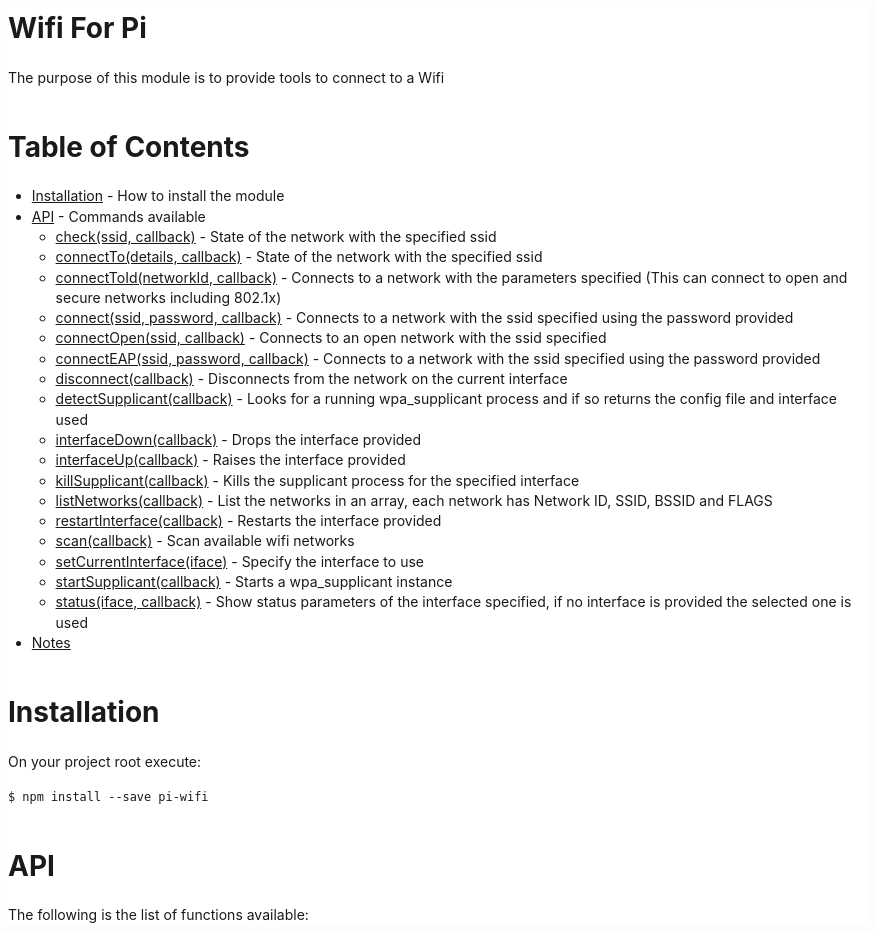 # Wifi For Pi

The purpose of this module is to provide tools to connect to a Wifi

# Table of Contents

- [Installation](#installation) - How to install the module
- [API](#api) - Commands available
  - [check(ssid, callback)](#checkssid-callback) - State of the network with the specified ssid
  - [connectTo(details, callback)](#connecttodetails-callback) - State of the network with the specified ssid
  - [connectToId(networkId, callback)](#connecttoidnetworkid-callback) - Connects to a network with the parameters specified (This can connect to open and secure networks including 802.1x)
  - [connect(ssid, password, callback)](#connectssid-password-callback) - Connects to a network with the ssid specified using the password provided
  - [connectOpen(ssid, callback)](#connectopenssid-callback) - Connects to an open network with the ssid specified
  - [connectEAP(ssid, password, callback)](#connecteapssid-password-callback) - Connects to a network with the ssid specified using the password provided
  - [disconnect(callback)](#disconnectcallback) - Disconnects from the network on the current interface
  - [detectSupplicant(callback)](#detectsupplicantcallback) - Looks for a running wpa_supplicant process and if so returns the config file and interface used
  - [interfaceDown(callback)](#interfacedowncallback) - Drops the interface provided
  - [interfaceUp(callback)](#interfaceupcallback) - Raises the interface provided
  - [killSupplicant(callback)](#killsupplicantcallback) - Kills the supplicant process for the specified interface
  - [listNetworks(callback)](#listnetworkscallback) - List the networks in an array, each network has Network ID, SSID, BSSID and FLAGS
  - [restartInterface(callback)](#restartinterfacecallback) - Restarts the interface provided
  - [scan(callback)](#scancallback) - Scan available wifi networks
  - [setCurrentInterface(iface)](#setcurrentinterfaceiface) - Specify the interface to use
  - [startSupplicant(callback)](#startsupplicantcallback) - Starts a wpa_supplicant instance
  - [status(iface, callback)](#statusiface-callback) - Show status parameters of the interface specified, if no interface is provided the selected one is used
- [Notes](#notes)


# Installation

On your project root execute:

``` shell
$ npm install --save pi-wifi
```

# API

The following is the list of functions available:
